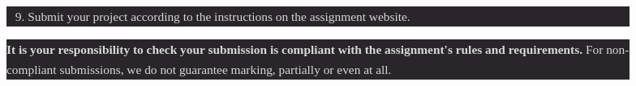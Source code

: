 9. Submit your project according to the instructions on the assignment
   website.

**It is your responsibility to check your submission is compliant with
the assignment's rules and requirements.** For non-compliant
submissions, we do not guarantee marking, partially or even at all.

<STYLE>
* {
  font-size:   1.1rem;
  /*font-size:   1.2rem;*/
  background-color: #2A252A;
  color:            #D5DAD5;
  /*background-color: DarkSlateGray;*/
  /*color:            AntiqueWhite;*/
  /*background-color: black;*/
  /*color: white;*/
  /*background-color: white;*/
  /*color: black;*/
}
body {
  width: 80%;
  font-family: "OpenDyslexic", serif;
  /*font-family: sans-serif;*/
  line-height: 180%;
  /*line-height: 200%;*/
}
pre,
code,
pre code {
  font-family: "OpenDyslexicMono", monospace;
  line-height: 150%;
}
ol,
ol ol,
ol ol ol {
  list-style-type: decimal;
}
em {
  font-style: normal;
  border-bottom-style: solid;
  border-bottom-width: 1px;
  padding-bottom:      2px;
  /*text-decoration: underline;*/
  text-decoration-skip-ink: auto;
}
h2 {
  border-top:  1px solid #D5DAD5;
  margin-top:  80px;
  padding-top: 20px;
  }
</STYLE>
